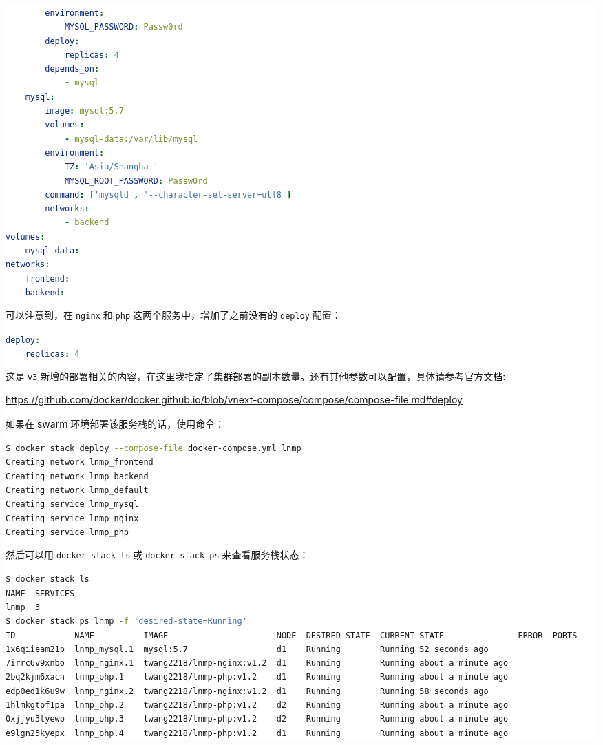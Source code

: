 ```yaml
        environment:
            MYSQL_PASSWORD: Passw0rd
        deploy:
            replicas: 4
        depends_on:
            - mysql
    mysql:
        image: mysql:5.7
        volumes:
            - mysql-data:/var/lib/mysql
        environment:
            TZ: 'Asia/Shanghai'
            MYSQL_ROOT_PASSWORD: Passw0rd
        command: ['mysqld', '--character-set-server=utf8']
        networks:
            - backend
volumes:
    mysql-data:
networks:
    frontend:
    backend:
```

可以注意到，在 `nginx` 和 `php` 这两个服务中，增加了之前没有的 `deploy` 配置：

```yml
deploy:
    replicas: 4
```

这是 `v3` 新增的部署相关的内容，在这里我指定了集群部署的副本数量。还有其他参数可以配置，具体请参考官方文档:

https://github.com/docker/docker.github.io/blob/vnext-compose/compose/compose-file.md#deploy

如果在 swarm 环境部署该服务栈的话，使用命令：

```bash
$ docker stack deploy --compose-file docker-compose.yml lnmp
Creating network lnmp_frontend
Creating network lnmp_backend
Creating network lnmp_default
Creating service lnmp_mysql
Creating service lnmp_nginx
Creating service lnmp_php
```

然后可以用 `docker stack ls` 或 `docker stack ps` 来查看服务栈状态：

```bash
$ docker stack ls
NAME  SERVICES
lnmp  3
$ docker stack ps lnmp -f 'desired-state=Running'
ID            NAME          IMAGE                      NODE  DESIRED STATE  CURRENT STATE               ERROR  PORTS
1x6qiieam21p  lnmp_mysql.1  mysql:5.7                  d1    Running        Running 52 seconds ago
7irrc6v9xnbo  lnmp_nginx.1  twang2218/lnmp-nginx:v1.2  d1    Running        Running about a minute ago
2bq2kjm6xacn  lnmp_php.1    twang2218/lnmp-php:v1.2    d1    Running        Running about a minute ago
edp0ed1k6u9w  lnmp_nginx.2  twang2218/lnmp-nginx:v1.2  d1    Running        Running 58 seconds ago
1hlmkgtpf1pa  lnmp_php.2    twang2218/lnmp-php:v1.2    d2    Running        Running about a minute ago
0xjjyu3tyewp  lnmp_php.3    twang2218/lnmp-php:v1.2    d2    Running        Running about a minute ago
e9lgn25kyepx  lnmp_php.4    twang2218/lnmp-php:v1.2    d1    Running        Running about a minute ago
```
